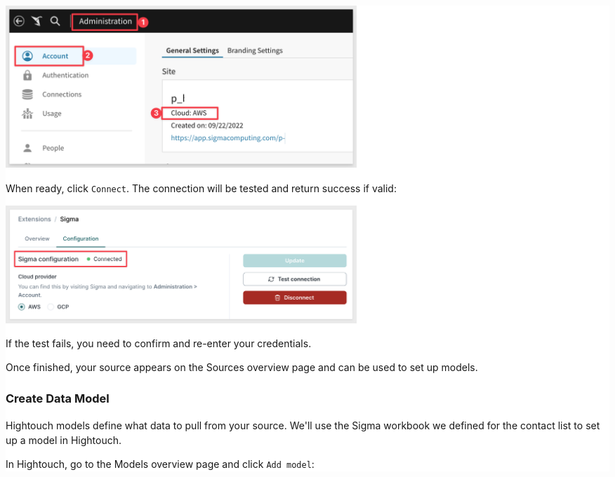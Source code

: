 <img src="assets/ht47.png" width="500"/>

When ready, click `Connect`. The connection will be tested and return success if valid:

<img src="assets/ht48.png" width="500"/>

If the test fails, you need to confirm and re-enter your credentials.

Once finished, your source appears on the Sources overview page and can be used to set up models.

### Create Data Model

Hightouch models define what data to pull from your source. We'll use the Sigma workbook we defined for the contact list to set up a model in Hightouch.

In Hightouch, go to the Models overview page and click `Add model`:
